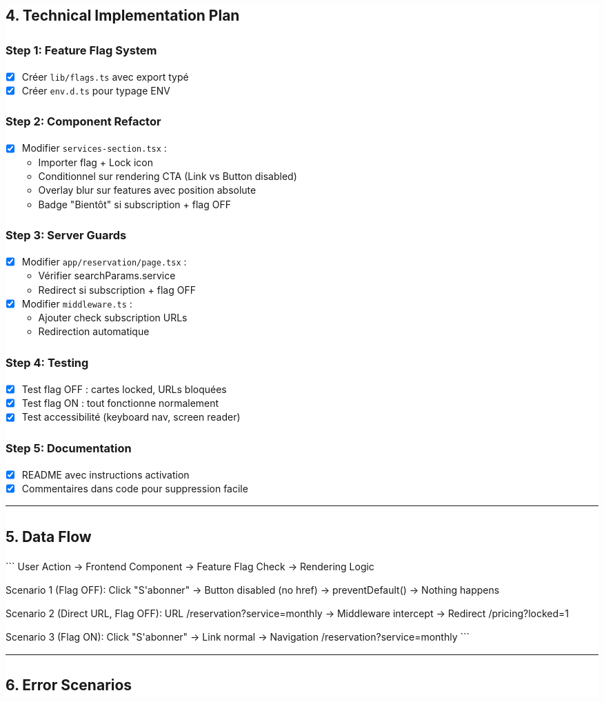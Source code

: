 ## 4. Technical Implementation Plan

### Step 1: Feature Flag System
- [x] Créer `lib/flags.ts` avec export typé
- [x] Créer `env.d.ts` pour typage ENV

### Step 2: Component Refactor
- [x] Modifier `services-section.tsx` :
  - Importer flag + Lock icon
  - Conditionnel sur rendering CTA (Link vs Button disabled)
  - Overlay blur sur features avec position absolute
  - Badge "Bientôt" si subscription + flag OFF

### Step 3: Server Guards
- [x] Modifier `app/reservation/page.tsx` :
  - Vérifier searchParams.service
  - Redirect si subscription + flag OFF
- [x] Modifier `middleware.ts` :
  - Ajouter check subscription URLs
  - Redirection automatique

### Step 4: Testing
- [x] Test flag OFF : cartes locked, URLs bloquées
- [x] Test flag ON : tout fonctionne normalement
- [x] Test accessibilité (keyboard nav, screen reader)

### Step 5: Documentation
- [x] README avec instructions activation
- [x] Commentaires dans code pour suppression facile

---

## 5. Data Flow

\`\`\`
User Action → Frontend Component → Feature Flag Check → Rendering Logic

Scenario 1 (Flag OFF):
Click "S'abonner" → Button disabled (no href) → preventDefault() → Nothing happens

Scenario 2 (Direct URL, Flag OFF):
URL /reservation?service=monthly → Middleware intercept → Redirect /pricing?locked=1

Scenario 3 (Flag ON):
Click "S'abonner" → Link normal → Navigation /reservation?service=monthly
\`\`\`

---

## 6. Error Scenarios
